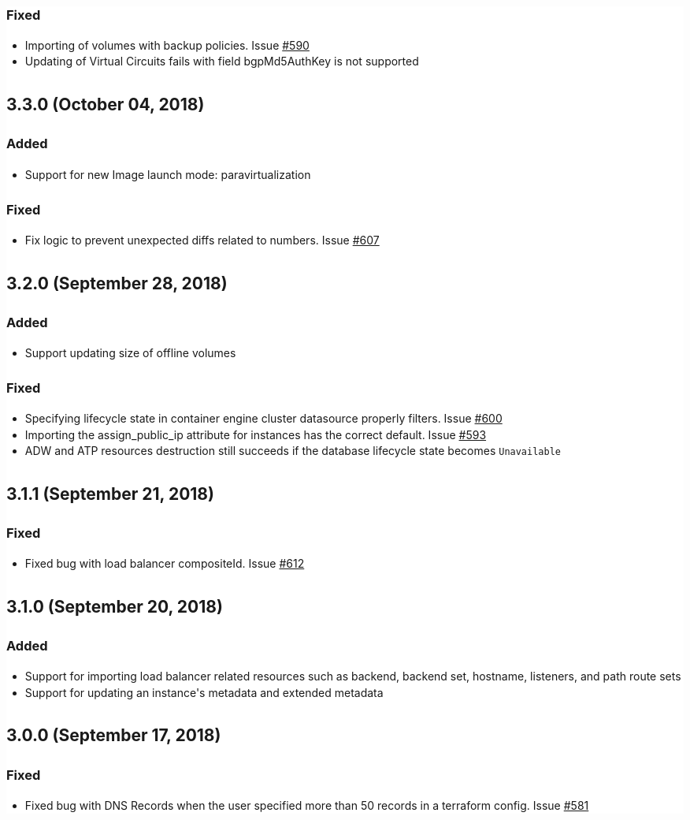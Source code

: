 ### Fixed
- Importing of volumes with backup policies. Issue [#590](https://github.com/terraform-providers/terraform-provider-oci/issues/590)
- Updating of Virtual Circuits fails with field bgpMd5AuthKey is not supported

## 3.3.0 (October 04, 2018)

### Added
- Support for new Image launch mode: paravirtualization

### Fixed
- Fix logic to prevent unexpected diffs related to numbers. Issue [#607](https://github.com/terraform-providers/terraform-provider-oci/issues/607)

## 3.2.0 (September 28, 2018)

### Added
- Support updating size of offline volumes

### Fixed
- Specifying lifecycle state in container engine cluster datasource properly filters. Issue [#600](https://github.com/terraform-providers/terraform-provider-oci/issues/600)
- Importing the assign_public_ip attribute for instances has the correct default. Issue [#593](https://github.com/terraform-providers/terraform-provider-oci/issues/593)
- ADW and ATP resources destruction still succeeds if the database lifecycle state becomes `Unavailable`

## 3.1.1 (September 21, 2018)

### Fixed
- Fixed bug with load balancer compositeId. Issue [#612](https://github.com/oracle/terraform-provider-oci/issues/612)

## 3.1.0 (September 20, 2018)

### Added
- Support for importing load balancer related resources such as backend, backend set, hostname, listeners, and path route sets
- Support for updating an instance's metadata and extended metadata

## 3.0.0 (September 17, 2018)

### Fixed
- Fixed bug with DNS Records when the user specified more than 50 records in a terraform config. Issue [#581](https://github.com/oracle/terraform-provider-oci/issues/581)
